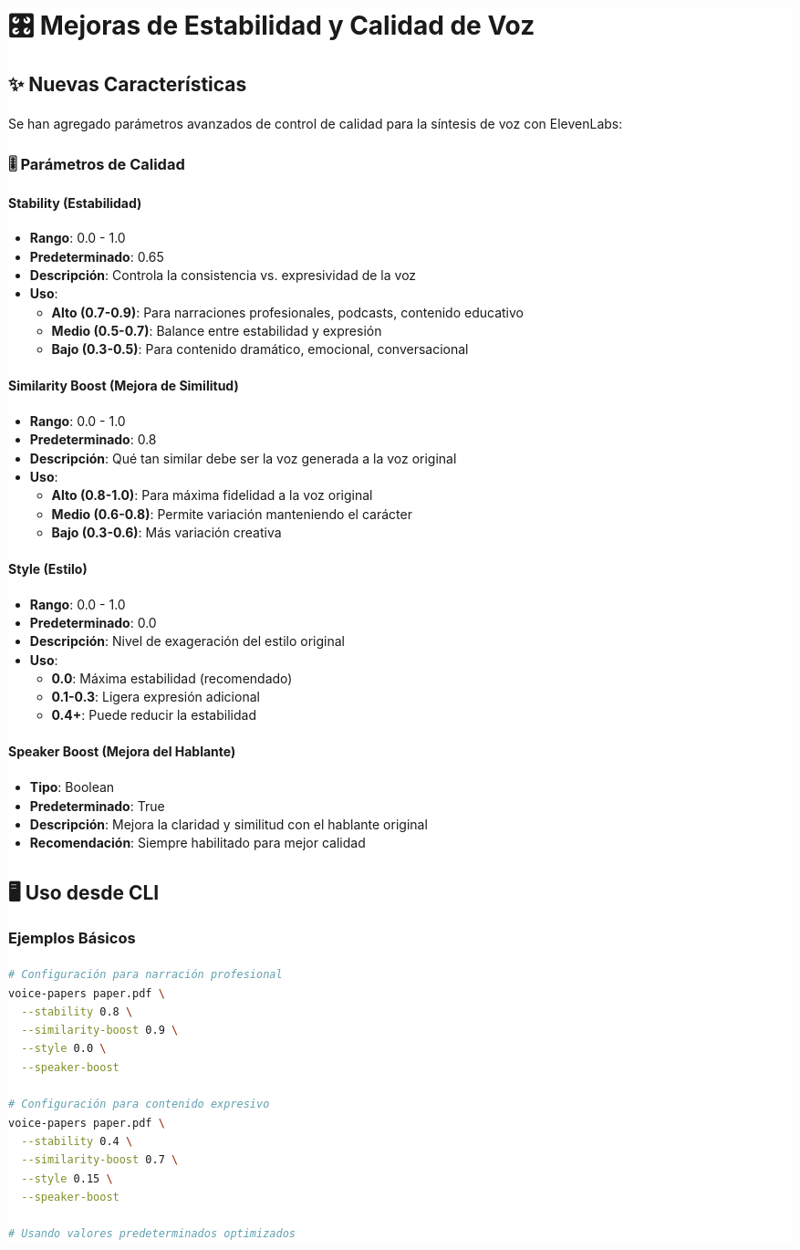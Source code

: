 # 🎛️ Mejoras de Estabilidad y Calidad de Voz

## ✨ Nuevas Características

Se han agregado parámetros avanzados de control de calidad para la síntesis de voz con ElevenLabs:

### 🎚️ Parámetros de Calidad

#### **Stability** (Estabilidad)
- **Rango**: 0.0 - 1.0
- **Predeterminado**: 0.65
- **Descripción**: Controla la consistencia vs. expresividad de la voz
- **Uso**:
  - **Alto (0.7-0.9)**: Para narraciones profesionales, podcasts, contenido educativo
  - **Medio (0.5-0.7)**: Balance entre estabilidad y expresión
  - **Bajo (0.3-0.5)**: Para contenido dramático, emocional, conversacional

#### **Similarity Boost** (Mejora de Similitud)
- **Rango**: 0.0 - 1.0
- **Predeterminado**: 0.8
- **Descripción**: Qué tan similar debe ser la voz generada a la voz original
- **Uso**:
  - **Alto (0.8-1.0)**: Para máxima fidelidad a la voz original
  - **Medio (0.6-0.8)**: Permite variación manteniendo el carácter
  - **Bajo (0.3-0.6)**: Más variación creativa

#### **Style** (Estilo)
- **Rango**: 0.0 - 1.0
- **Predeterminado**: 0.0
- **Descripción**: Nivel de exageración del estilo original
- **Uso**:
  - **0.0**: Máxima estabilidad (recomendado)
  - **0.1-0.3**: Ligera expresión adicional
  - **0.4+**: Puede reducir la estabilidad

#### **Speaker Boost** (Mejora del Hablante)
- **Tipo**: Boolean
- **Predeterminado**: True
- **Descripción**: Mejora la claridad y similitud con el hablante original
- **Recomendación**: Siempre habilitado para mejor calidad

## 🖥️ Uso desde CLI

### Ejemplos Básicos

```bash
# Configuración para narración profesional
voice-papers paper.pdf \
  --stability 0.8 \
  --similarity-boost 0.9 \
  --style 0.0 \
  --speaker-boost

# Configuración para contenido expresivo
voice-papers paper.pdf \
  --stability 0.4 \
  --similarity-boost 0.7 \
  --style 0.15 \
  --speaker-boost

# Usando valores predeterminados optimizados
```